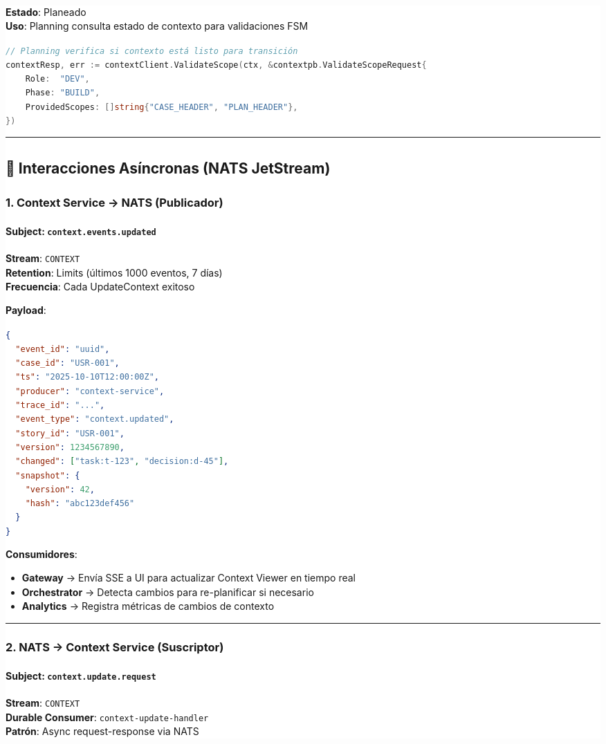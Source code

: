 **Estado**: Planeado  
**Uso**: Planning consulta estado de contexto para validaciones FSM

```go
// Planning verifica si contexto está listo para transición
contextResp, err := contextClient.ValidateScope(ctx, &contextpb.ValidateScopeRequest{
    Role:  "DEV",
    Phase: "BUILD",
    ProvidedScopes: []string{"CASE_HEADER", "PLAN_HEADER"},
})
```

---

## 🔄 Interacciones Asíncronas (NATS JetStream)

### 1. **Context Service → NATS** (Publicador)

#### Subject: `context.events.updated`
**Stream**: `CONTEXT`  
**Retention**: Limits (últimos 1000 eventos, 7 días)  
**Frecuencia**: Cada UpdateContext exitoso

**Payload**:
```json
{
  "event_id": "uuid",
  "case_id": "USR-001",
  "ts": "2025-10-10T12:00:00Z",
  "producer": "context-service",
  "trace_id": "...",
  "event_type": "context.updated",
  "story_id": "USR-001",
  "version": 1234567890,
  "changed": ["task:t-123", "decision:d-45"],
  "snapshot": {
    "version": 42,
    "hash": "abc123def456"
  }
}
```

**Consumidores**:
- **Gateway** → Envía SSE a UI para actualizar Context Viewer en tiempo real
- **Orchestrator** → Detecta cambios para re-planificar si necesario
- **Analytics** → Registra métricas de cambios de contexto

---

### 2. **NATS → Context Service** (Suscriptor)

#### Subject: `context.update.request`
**Stream**: `CONTEXT`  
**Durable Consumer**: `context-update-handler`  
**Patrón**: Async request-response via NATS
